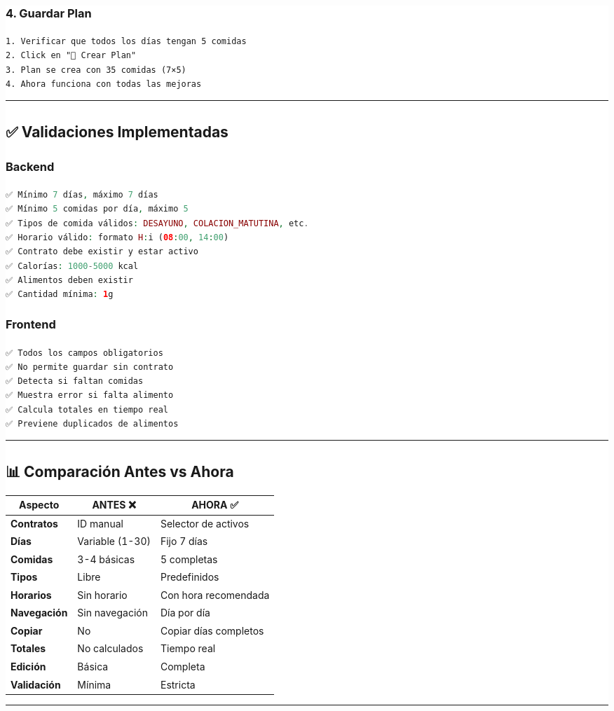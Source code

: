 ### 4. Guardar Plan
```
1. Verificar que todos los días tengan 5 comidas
2. Click en "💾 Crear Plan"
3. Plan se crea con 35 comidas (7×5)
4. Ahora funciona con todas las mejoras
```

---

## ✅ Validaciones Implementadas

### Backend
```php
✅ Mínimo 7 días, máximo 7 días
✅ Mínimo 5 comidas por día, máximo 5
✅ Tipos de comida válidos: DESAYUNO, COLACION_MATUTINA, etc.
✅ Horario válido: formato H:i (08:00, 14:00)
✅ Contrato debe existir y estar activo
✅ Calorías: 1000-5000 kcal
✅ Alimentos deben existir
✅ Cantidad mínima: 1g
```

### Frontend
```javascript
✅ Todos los campos obligatorios
✅ No permite guardar sin contrato
✅ Detecta si faltan comidas
✅ Muestra error si falta alimento
✅ Calcula totales en tiempo real
✅ Previene duplicados de alimentos
```

---

## 📊 Comparación Antes vs Ahora

| Aspecto | ANTES ❌ | AHORA ✅ |
|---------|----------|----------|
| **Contratos** | ID manual | Selector de activos |
| **Días** | Variable (1-30) | Fijo 7 días |
| **Comidas** | 3-4 básicas | 5 completas |
| **Tipos** | Libre | Predefinidos |
| **Horarios** | Sin horario | Con hora recomendada |
| **Navegación** | Sin navegación | Día por día |
| **Copiar** | No | Copiar días completos |
| **Totales** | No calculados | Tiempo real |
| **Edición** | Básica | Completa |
| **Validación** | Mínima | Estricta |

---